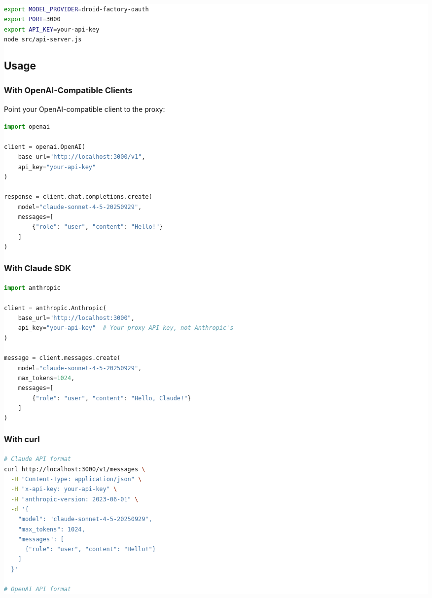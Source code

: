 ```bash
export MODEL_PROVIDER=droid-factory-oauth
export PORT=3000
export API_KEY=your-api-key
node src/api-server.js
```

## Usage

### With OpenAI-Compatible Clients

Point your OpenAI-compatible client to the proxy:

```python
import openai

client = openai.OpenAI(
    base_url="http://localhost:3000/v1",
    api_key="your-api-key"
)

response = client.chat.completions.create(
    model="claude-sonnet-4-5-20250929",
    messages=[
        {"role": "user", "content": "Hello!"}
    ]
)
```

### With Claude SDK

```python
import anthropic

client = anthropic.Anthropic(
    base_url="http://localhost:3000",
    api_key="your-api-key"  # Your proxy API key, not Anthropic's
)

message = client.messages.create(
    model="claude-sonnet-4-5-20250929",
    max_tokens=1024,
    messages=[
        {"role": "user", "content": "Hello, Claude!"}
    ]
)
```

### With curl

```bash
# Claude API format
curl http://localhost:3000/v1/messages \
  -H "Content-Type: application/json" \
  -H "x-api-key: your-api-key" \
  -H "anthropic-version: 2023-06-01" \
  -d '{
    "model": "claude-sonnet-4-5-20250929",
    "max_tokens": 1024,
    "messages": [
      {"role": "user", "content": "Hello!"}
    ]
  }'

# OpenAI API format
```